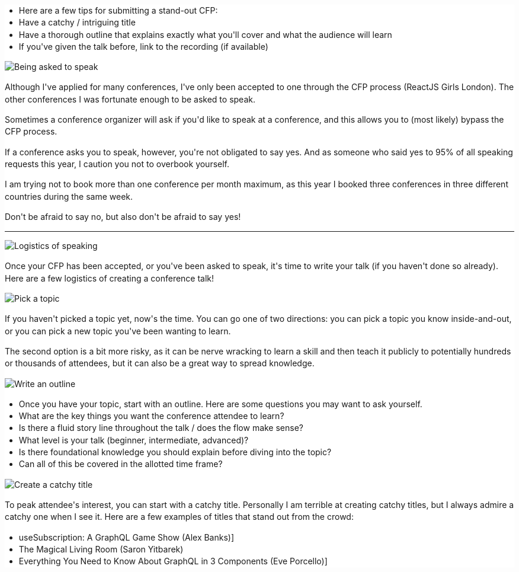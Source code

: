 - Here are a few tips for submitting a stand-out CFP:
- Have a catchy / intriguing title
- Have a thorough outline that explains exactly what you'll cover and what the audience will learn
- If you've given the talk before, link to the recording (if available)

![Being asked to speak](https://cdn-images-1.medium.com/max/1600/1*8uTfM6Ck_5OTqTPU2WAj9Q.png)

Although I've applied for many conferences, I've only been accepted to one through the CFP process (ReactJS Girls London). The other conferences I was fortunate enough to be asked to speak.

Sometimes a conference organizer will ask if you'd like to speak at a conference, and this allows you to (most likely) bypass the CFP process.

If a conference asks you to speak, however, you're not obligated to say yes. And as someone who said yes to 95% of all speaking requests this year, I caution you not to overbook yourself.

I am trying not to book more than one conference per month maximum, as this year I booked three conferences in three different countries during the same week.

Don't be afraid to say no, but also don't be afraid to say yes!

---

![Logistics of speaking](https://cdn-images-1.medium.com/max/1600/1*D3wzw_kYxJRDsD0rMi4FxQ.png)

Once your CFP has been accepted, or you've been asked to speak, it's time to write your talk (if you haven't done so already). Here are a few logistics of creating a conference talk!

![Pick a topic](https://cdn-images-1.medium.com/max/1600/1*qU0zBeW_bHLtyR7gMg0bzA.png)

If you haven't picked a topic yet, now's the time. You can go one of two directions: you can pick a topic you know inside-and-out, or you can pick a new topic you've been wanting to learn.

The second option is a bit more risky, as it can be nerve wracking to learn a skill and then teach it publicly to potentially hundreds or thousands of attendees, but it can also be a great way to spread knowledge.

![Write an outline](https://cdn-images-1.medium.com/max/1600/1*r5W7wB3kzWg5CizmgOr2Dg.png)

- Once you have your topic, start with an outline. Here are some questions you may want to ask yourself.
- What are the key things you want the conference attendee to learn?
- Is there a fluid story line throughout the talk / does the flow make sense?
- What level is your talk (beginner, intermediate, advanced)?
- Is there foundational knowledge you should explain before diving into the topic?
- Can all of this be covered in the allotted time frame?

![Create a catchy title](https://cdn-images-1.medium.com/max/1600/1*M3LoEAoA6yaqf86pOepJYg.png)

To peak attendee's interest, you can start with a catchy title. Personally I am terrible at creating catchy titles, but I always admire a catchy one when I see it. Here are a few examples of titles that stand out from the crowd:

- useSubscription: A GraphQL Game Show (Alex Banks)]
- The Magical Living Room (Saron Yitbarek)
- Everything You Need to Know About GraphQL in 3 Components (Eve Porcello)]
